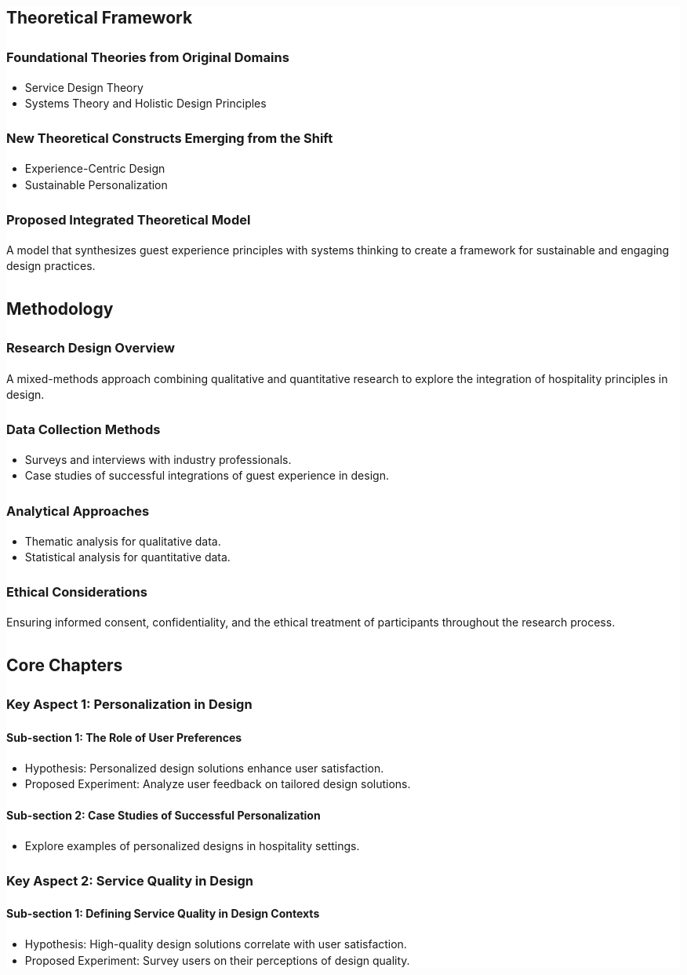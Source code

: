 ## Theoretical Framework
### Foundational Theories from Original Domains
- Service Design Theory
- Systems Theory and Holistic Design Principles

### New Theoretical Constructs Emerging from the Shift
- Experience-Centric Design
- Sustainable Personalization

### Proposed Integrated Theoretical Model
A model that synthesizes guest experience principles with systems thinking to create a framework for sustainable and engaging design practices.

## Methodology
### Research Design Overview
A mixed-methods approach combining qualitative and quantitative research to explore the integration of hospitality principles in design.

### Data Collection Methods
- Surveys and interviews with industry professionals.
- Case studies of successful integrations of guest experience in design.

### Analytical Approaches
- Thematic analysis for qualitative data.
- Statistical analysis for quantitative data.

### Ethical Considerations
Ensuring informed consent, confidentiality, and the ethical treatment of participants throughout the research process.

## Core Chapters
### Key Aspect 1: Personalization in Design
#### Sub-section 1: The Role of User Preferences
- Hypothesis: Personalized design solutions enhance user satisfaction.
- Proposed Experiment: Analyze user feedback on tailored design solutions.

#### Sub-section 2: Case Studies of Successful Personalization
- Explore examples of personalized designs in hospitality settings.

### Key Aspect 2: Service Quality in Design
#### Sub-section 1: Defining Service Quality in Design Contexts
- Hypothesis: High-quality design solutions correlate with user satisfaction.
- Proposed Experiment: Survey users on their perceptions of design quality.

